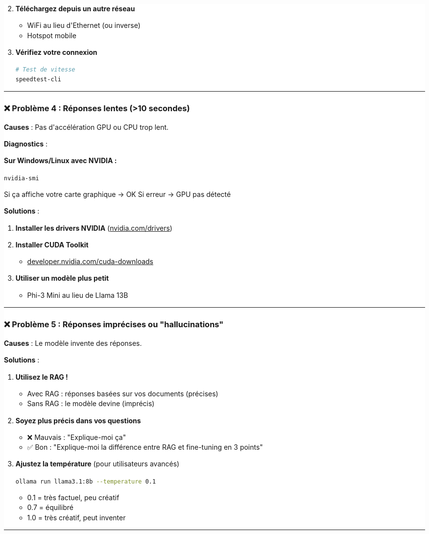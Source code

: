 2. **Téléchargez depuis un autre réseau**
   - WiFi au lieu d'Ethernet (ou inverse)
   - Hotspot mobile

3. **Vérifiez votre connexion**
   ```bash
   # Test de vitesse
   speedtest-cli
   ```

---

### ❌ Problème 4 : Réponses lentes (>10 secondes)

**Causes** : Pas d'accélération GPU ou CPU trop lent.

**Diagnostics** :

**Sur Windows/Linux avec NVIDIA :**
```bash
nvidia-smi
```

Si ça affiche votre carte graphique → OK
Si erreur → GPU pas détecté

**Solutions** :

1. **Installer les drivers NVIDIA** ([nvidia.com/drivers](https://www.nvidia.com/drivers))

2. **Installer CUDA Toolkit**
   - [developer.nvidia.com/cuda-downloads](https://developer.nvidia.com/cuda-downloads)

3. **Utiliser un modèle plus petit**
   - Phi-3 Mini au lieu de Llama 13B

---

### ❌ Problème 5 : Réponses imprécises ou "hallucinations"

**Causes** : Le modèle invente des réponses.

**Solutions** :

1. **Utilisez le RAG !**
   - Avec RAG : réponses basées sur vos documents (précises)
   - Sans RAG : le modèle devine (imprécis)

2. **Soyez plus précis dans vos questions**
   - ❌ Mauvais : "Explique-moi ça"
   - ✅ Bon : "Explique-moi la différence entre RAG et fine-tuning en 3 points"

3. **Ajustez la température** (pour utilisateurs avancés)
   ```bash
   ollama run llama3.1:8b --temperature 0.1
   ```
   - 0.1 = très factuel, peu créatif
   - 0.7 = équilibré
   - 1.0 = très créatif, peut inventer

---